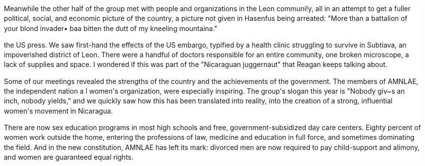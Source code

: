Meanwhile the other half of the 
group met with 
people and 
organizations in the Leon communi!y, 
all in an attempt to get a fuller 
political, social, and economic picture 
of the country, a picture not given in 
Hasenfus being arreated: "More than a battalion of your blond invader• baa bitten the 
dutt of my kneeling mountaina." 

the US press. We saw first-hand the 
effects of the US embargo, typified by 
a health clinic struggling to survive in 
Subtiava, an impoverished district of 
Leon. There were a handful of doctors 
responsible for an entire community, 
one broken microscope, a lack of 
supplies and space. I wondered if 
this was part of the "Nicaraguan 
juggernaut" that Reagan keeps talking 
about. 

Some of our meetings revealed the 
strengths of the country and the 
achievements of the government. The 
members 
of AMNLAE, 
the 
independent nation a l women's 
organization, were especially 
inspiring. The group's slogan this year 
is "Nobody giv~s an inch, nobody 
yields," and we quickly saw how this 
has been translated into reality, into 
the creation of a strong, influential 
women's movement in Nicaragua. 

There are now sex education programs 
in 
most high schools and 
free, 
government-subsidized day care 
centers. Eighty percent of women work 
outside the home, 
entering the 
professions of law, 
medicine and 
education in full force, and sometimes 
dominating the field. And in the new 
constitution, AMNLAE has left its 
mark: divorced men are now required 
to pay child-support and alimony, and 
women are guaranteed equal rights. 
